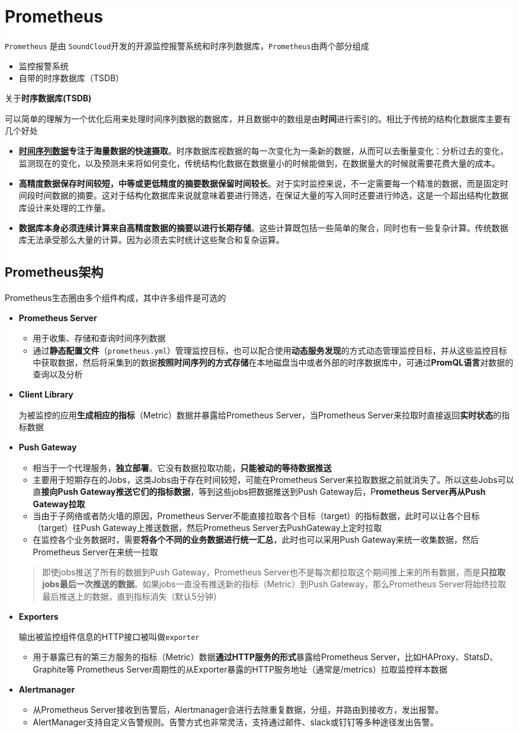 # Prometheus

`Prometheus` 是由 `SoundCloud`开发的开源监控报警系统和时序列数据库，`Prometheus`由两个部分组成

- 监控报警系统
- 自带的时序数据库（TSDB）

关于**时序数据库(TSDB)**

可以简单的理解为一个优化后用来处理时间序列数据的数据库，并且数据中的数组是由**时间**进行索引的。相比于传统的结构化数据库主要有几个好处

- **[时间序列数据](https://www.zhihu.com/search?q=时间序列数据&search_source=Entity&hybrid_search_source=Entity&hybrid_search_extra={"sourceType"%3A"article"%2C"sourceId"%3A162849952})专注于海量数据的快速摄取**。时序数据库视数据的每一次变化为一条新的数据，从而可以去衡量变化：分析过去的变化，监测现在的变化，以及预测未来将如何变化，传统结构化数据在数据量小的时候能做到，在数据量大的时候就需要花费大量的成本。

- **高精度数据保存时间较短，中等或更低精度的摘要数据保留时间较长**。对于实时监控来说，不一定需要每一个精准的数据，而是固定时间段时间数据的摘要。这对于结构化数据库来说就意味着要进行筛选，在保证大量的写入同时还要进行帅选，这是一个超出结构化数据库设计来处理的工作量。

- **数据库本身必须连续计算来自高精度数据的摘要以进行长期存储**。这些计算既包括一些简单的聚合，同时也有一些复杂计算。传统数据库无法承受那么大量的计算。因为必须去实时统计这些聚合和复杂运算。

## Prometheus架构

Prometheus生态圈由多个组件构成，其中许多组件是可选的

- **Prometheus Server**
  
  - 用于收集、存储和查询时间序列数据
  - 通过**静态配置文件**（`prometheus.yml`）管理监控目标，也可以配合使用**动态服务发现**的方式动态管理监控目标，并从这些监控目标中获取数据，然后将采集到的数据**按照时间序列的方式存储**在本地磁盘当中或者外部的时序数据库中，可通过**PromQL语言**对数据的查询以及分析
  
- **Client Library**
  
  为被监控的应用**生成相应的指标**（Metric）数据并暴露给Prometheus Server，当Prometheus Server来拉取时直接返回**实时状态**的指标数据
  
- **Push Gateway**
  
  - 相当于一个代理服务，**独立部署**。它没有数据拉取功能，**只能被动的等待数据推送**
  - 主要用于短期存在的Jobs，这类Jobs由于存在时间较短，可能在Prometheus Server来拉取数据之前就消失了。所以这些Jobs可以直**接向Push Gateway推送它们的指标数据**，等到这些jobs把数据推送到Push Gateway后，P**rometheus Server再从Push Gateway拉取**
  - 当由于子网络或者防火墙的原因，Prometheus Server不能直接拉取各个目标（target）的指标数据，此时可以让各个目标（target）往Push Gateway上推送数据，然后Prometheus Server去PushGateway上定时拉取
  - 在监控各个业务数据时，需要**将各个不同的业务数据进行统一汇总**，此时也可以采用Push Gateway来统一收集数据，然后Prometheus Server在来统一拉取
  
  > 即使jobs推送了所有的数据到Push Gateway，Prometheus Server也不是每次都拉取这个期间推上来的所有数据，而是**只拉取jobs最后一次推送的数据**。如果jobs一直没有推送新的指标（Metric）到Push Gateway，那么Prometheus Server将始终拉取最后推送上的数据，直到指标消失（默认5分钟）
  
- **Exporters**
  
  输出被监控组件信息的HTTP接口被叫做`exporter`
  
  - 用于暴露已有的第三方服务的指标（Metric）数据**通过HTTP服务的形式**暴露给Prometheus Server，比如HAProxy、StatsD、Graphite等
    Prometheus Server周期性的从Exporter暴露的HTTP服务地址（通常是/metrics）拉取监控样本数据
  
- **Alertmanager**
  
  - 从Prometheus Server接收到告警后，Alertmanager会进行去除重复数据，分组，并路由到接收方，发出报警。
  - AlertManager支持自定义告警规则。告警方式也非常灵活，支持通过邮件、slack或钉钉等多种途径发出告警。
